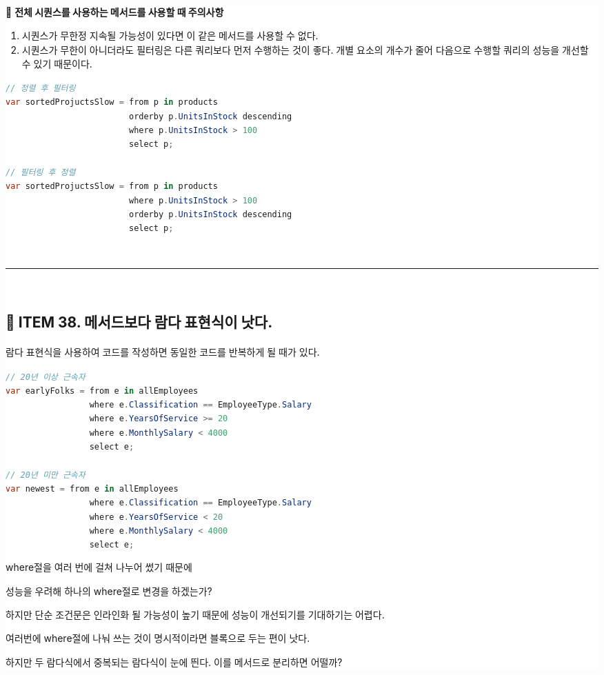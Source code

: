 📌 **전체 시퀀스를 사용하는 메서드를 사용할 때 주의사항**

1. 시퀀스가 무한정 지속될 가능성이 있다면 이 같은 메서드를 사용할 수 없다.
2. 시퀀스가 무한이 아니더라도 필터링은 다른 쿼리보다 먼저 수행하는 것이 좋다.
   개별 요소의 개수가 줄어 다음으로 수행할 쿼리의 성능을 개선할 수 있기 때문이다.

``` cs
// 정렬 후 필터링
var sortedProjuctsSlow = from p in products
                         orderby p.UnitsInStock descending
                         where p.UnitsInStock > 100
                         select p;
                         
// 필터링 후 정렬
var sortedProjuctsSlow = from p in products
                         where p.UnitsInStock > 100
                         orderby p.UnitsInStock descending
                         select p;
```

<br>

---

<br>

## 🔸 ITEM 38. 메서드보다 람다 표현식이 낫다.

람다 표현식을 사용하여 코드를 작성하면 동일한 코드를 반복하게 될 때가 있다.

``` cs
// 20년 이상 근속자
var earlyFolks = from e in allEmployees
                 where e.Classification == EmployeeType.Salary
                 where e.YearsOfService >= 20
                 where e.MonthlySalary < 4000
                 select e;

// 20년 미만 근속자
var newest = from e in allEmployees
                 where e.Classification == EmployeeType.Salary
                 where e.YearsOfService < 20
                 where e.MonthlySalary < 4000
                 select e;
```

where절을 여러 번에 걸쳐 나누어 썼기 때문에

성능을 우려해 하나의 where절로 변경을 하겠는가?

 

하지만 단순 조건문은 인라인화 될 가능성이 높기 때문에 성능이 개선되기를 기대하기는 어렵다. 

여러번에 where절에 나눠 쓰는 것이 명시적이라면 블록으로 두는 편이 낫다.

하지만 두 람다식에서 중복되는 람다식이 눈에 띈다. 이를 메서드로 분리하면 어떨까?
